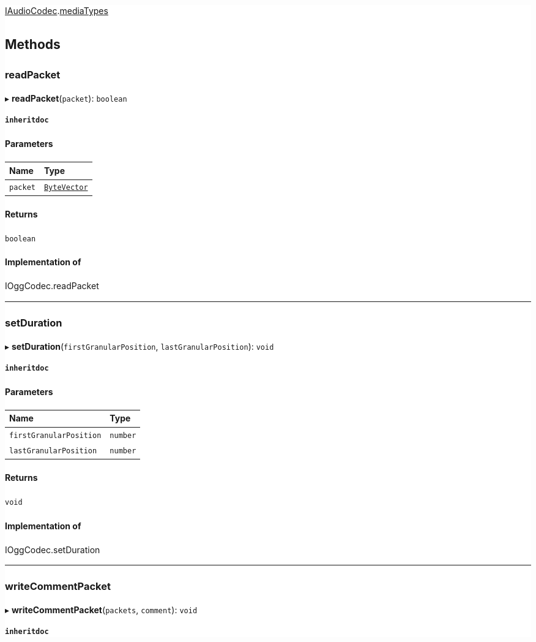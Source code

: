 [IAudioCodec](../interfaces/IAudioCodec.md).[mediaTypes](../interfaces/IAudioCodec.md#mediatypes)

## Methods

### readPacket

▸ **readPacket**(`packet`): `boolean`

**`inheritdoc`**

#### Parameters

| Name | Type |
| :------ | :------ |
| `packet` | [`ByteVector`](ByteVector.md) |

#### Returns

`boolean`

#### Implementation of

IOggCodec.readPacket

___

### setDuration

▸ **setDuration**(`firstGranularPosition`, `lastGranularPosition`): `void`

**`inheritdoc`**

#### Parameters

| Name | Type |
| :------ | :------ |
| `firstGranularPosition` | `number` |
| `lastGranularPosition` | `number` |

#### Returns

`void`

#### Implementation of

IOggCodec.setDuration

___

### writeCommentPacket

▸ **writeCommentPacket**(`packets`, `comment`): `void`

**`inheritdoc`**

